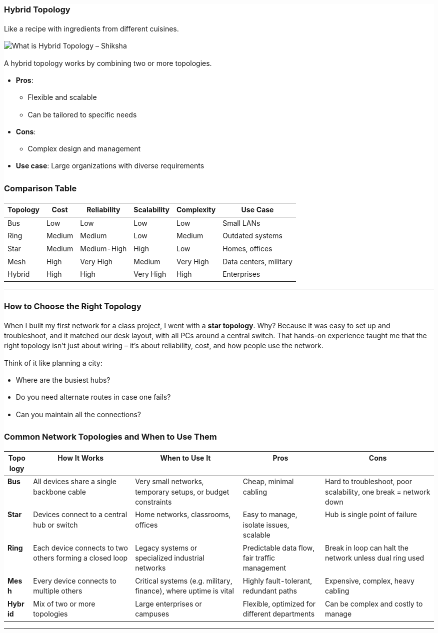 
### Hybrid Topology

Like a recipe with ingredients from different cuisines.

![What is Hybrid Topology – Shiksha](https://images.shiksha.com/mediadata/images/articles/1709021924phpTqwiOP.jpeg)

A hybrid topology works by combining two or more topologies.

-   **Pros**:
    
    -   Flexible and scalable
        
    -   Can be tailored to specific needs
        
-   **Cons**:
    
    -   Complex design and management
-   **Use case**: Large organizations with diverse requirements
    

### Comparison Table

| **Topology** | **Cost** | **Reliability** | **Scalability** | **Complexity** | **Use Case** |
| --- | --- | --- | --- | --- | --- |
| Bus | Low | Low | Low | Low | Small LANs |
| Ring | Medium | Medium | Low | Medium | Outdated systems |
| Star | Medium | Medium-High | High | Low | Homes, offices |
| Mesh | High | Very High | Medium | Very High | Data centers, military |
| Hybrid | High | High | Very High | High | Enterprises |

---

### How to Choose the Right Topology

When I built my first network for a class project, I went with a **star topology**. Why? Because it was easy to set up and troubleshoot, and it matched our desk layout, with all PCs around a central switch. That hands-on experience taught me that the right topology isn’t just about wiring – it’s about reliability, cost, and how people use the network.

Think of it like planning a city:

-   Where are the busiest hubs?
    
-   Do you need alternate routes in case one fails?
    
-   Can you maintain all the connections?
    

### Common Network Topologies and When to Use Them

| Topology | How It Works | When to Use It | Pros | Cons |
| --- | --- | --- | --- | --- |
| **Bus** | All devices share a single backbone cable | Very small networks, temporary setups, or budget constraints | Cheap, minimal cabling | Hard to troubleshoot, poor scalability, one break = network down |
| **Star** | Devices connect to a central hub or switch | Home networks, classrooms, offices | Easy to manage, isolate issues, scalable | Hub is single point of failure |
| **Ring** | Each device connects to two others forming a closed loop | Legacy systems or specialized industrial networks | Predictable data flow, fair traffic management | Break in loop can halt the network unless dual ring used |
| **Mesh** | Every device connects to multiple others | Critical systems (e.g. military, finance), where uptime is vital | Highly fault-tolerant, redundant paths | Expensive, complex, heavy cabling |
| **Hybrid** | Mix of two or more topologies | Large enterprises or campuses | Flexible, optimized for different departments | Can be complex and costly to manage |

---